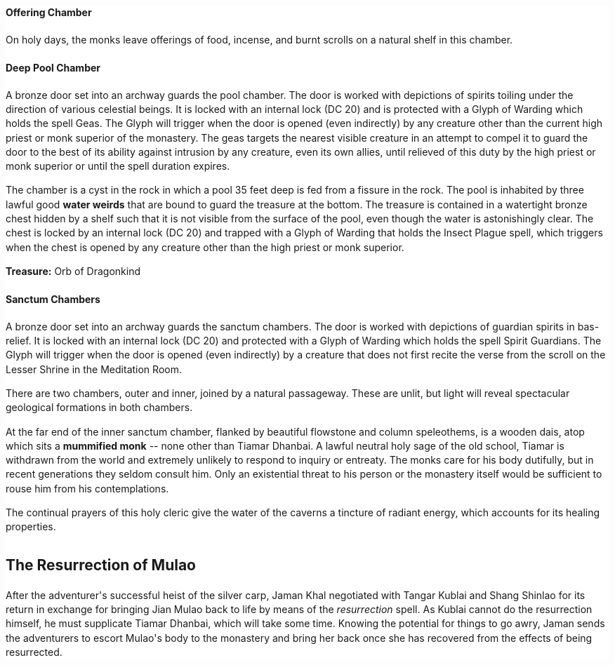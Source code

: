 #### Offering Chamber

On holy days, the monks leave offerings of food, incense, and burnt scrolls on a natural shelf in this chamber.

#### Deep Pool Chamber

A bronze door set into an archway guards the pool chamber. The door is worked with depictions of spirits toiling under the direction of various celestial beings. It is locked with an internal lock (DC 20) and is protected with a Glyph of Warding which holds the spell Geas. The Glyph will trigger when the door is opened (even indirectly) by any creature other than the current high priest or monk superior of the monastery. The geas targets the nearest visible creature in an attempt to compel it to guard the door to the best of its ability against intrusion by any creature, even its own allies, until relieved of this duty by the high priest or monk superior or until the spell duration expires.

The chamber is a cyst in the rock in which a pool 35 feet deep is fed from a fissure in the rock. The pool is inhabited by three lawful good **water weirds** that are bound to guard the treasure at the bottom. The treasure is contained in a watertight bronze chest hidden by a shelf such that it is not visible from the surface of the pool, even though the water is astonishingly clear. The chest is locked by an internal lock (DC 20) and trapped with a Glyph of Warding that holds the Insect Plague spell, which triggers when the chest is opened by any creature other than the high priest or monk superior.

**Treasure:** Orb of Dragonkind

#### Sanctum Chambers

A bronze door set into an archway guards the sanctum chambers. The door is worked with depictions of guardian spirits in bas-relief. It is locked with an internal lock (DC 20) and protected with a Glyph of Warding which holds the spell Spirit Guardians. The Glyph will trigger when the door is opened (even indirectly) by a creature that does not first recite the verse from the scroll on the Lesser Shrine in the Meditation Room.

There are two chambers, outer and inner, joined by a natural passageway. These are unlit, but light will reveal spectacular geological formations in both chambers.

At the far end of the inner sanctum chamber, flanked by beautiful flowstone and column speleothems, is a wooden dais, atop which sits a **mummified monk** -- none other than Tiamar Dhanbai. A lawful neutral holy sage of the old school, Tiamar is withdrawn from the world and extremely unlikely to respond to inquiry or entreaty. The monks care for his body dutifully, but in recent generations they seldom consult him. Only an existential threat to his person or the monastery itself would be sufficient to rouse him from his contemplations.

The continual prayers of this holy cleric give the water of the caverns a tincture of radiant energy, which accounts for its healing properties.

## The Resurrection of Mulao

After the adventurer's successful heist of the silver carp, Jaman Khal negotiated with Tangar Kublai and Shang Shinlao for its return in exchange for bringing Jian Mulao back to life by means of the _resurrection_ spell. As Kublai cannot do the resurrection himself, he must supplicate Tiamar Dhanbai, which will take some time. Knowing the potential for things to go awry, Jaman sends the adventurers to escort Mulao's body to the monastery and bring her back once she has recovered from the effects of being resurrected.
